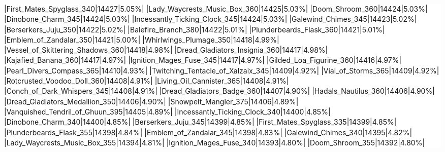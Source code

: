 |First_Mates_Spyglass_340|14427|5.05%|
|Lady_Waycrests_Music_Box_360|14425|5.03%|
|Doom_Shroom_360|14424|5.03%|
|Dinobone_Charm_345|14424|5.03%|
|Incessantly_Ticking_Clock_345|14424|5.03%|
|Galewind_Chimes_345|14423|5.02%|
|Berserkers_Juju_350|14422|5.02%|
|Balefire_Branch_380|14422|5.01%|
|Plunderbeards_Flask_360|14421|5.01%|
|Emblem_of_Zandalar_350|14421|5.00%|
|Whirlwings_Plumage_350|14418|4.99%|
|Vessel_of_Skittering_Shadows_360|14418|4.98%|
|Dread_Gladiators_Insignia_360|14417|4.98%|
|Kajafied_Banana_360|14417|4.97%|
|Ignition_Mages_Fuse_345|14417|4.97%|
|Gilded_Loa_Figurine_360|14416|4.97%|
|Pearl_Divers_Compass_365|14410|4.93%|
|Twitching_Tentacle_of_Xalzaix_345|14409|4.92%|
|Vial_of_Storms_365|14409|4.92%|
|Rotcrusted_Voodoo_Doll_360|14408|4.91%|
|Living_Oil_Cannister_365|14408|4.91%|
|Conch_of_Dark_Whispers_345|14408|4.91%|
|Dread_Gladiators_Badge_360|14407|4.90%|
|Hadals_Nautilus_360|14406|4.90%|
|Dread_Gladiators_Medallion_350|14406|4.90%|
|Snowpelt_Mangler_375|14406|4.89%|
|Vanquished_Tendril_of_Ghuun_395|14405|4.89%|
|Incessantly_Ticking_Clock_340|14400|4.85%|
|Dinobone_Charm_340|14400|4.85%|
|Berserkers_Juju_345|14399|4.85%|
|First_Mates_Spyglass_335|14399|4.85%|
|Plunderbeards_Flask_355|14398|4.84%|
|Emblem_of_Zandalar_345|14398|4.83%|
|Galewind_Chimes_340|14395|4.82%|
|Lady_Waycrests_Music_Box_355|14394|4.81%|
|Ignition_Mages_Fuse_340|14393|4.80%|
|Doom_Shroom_355|14392|4.80%|
